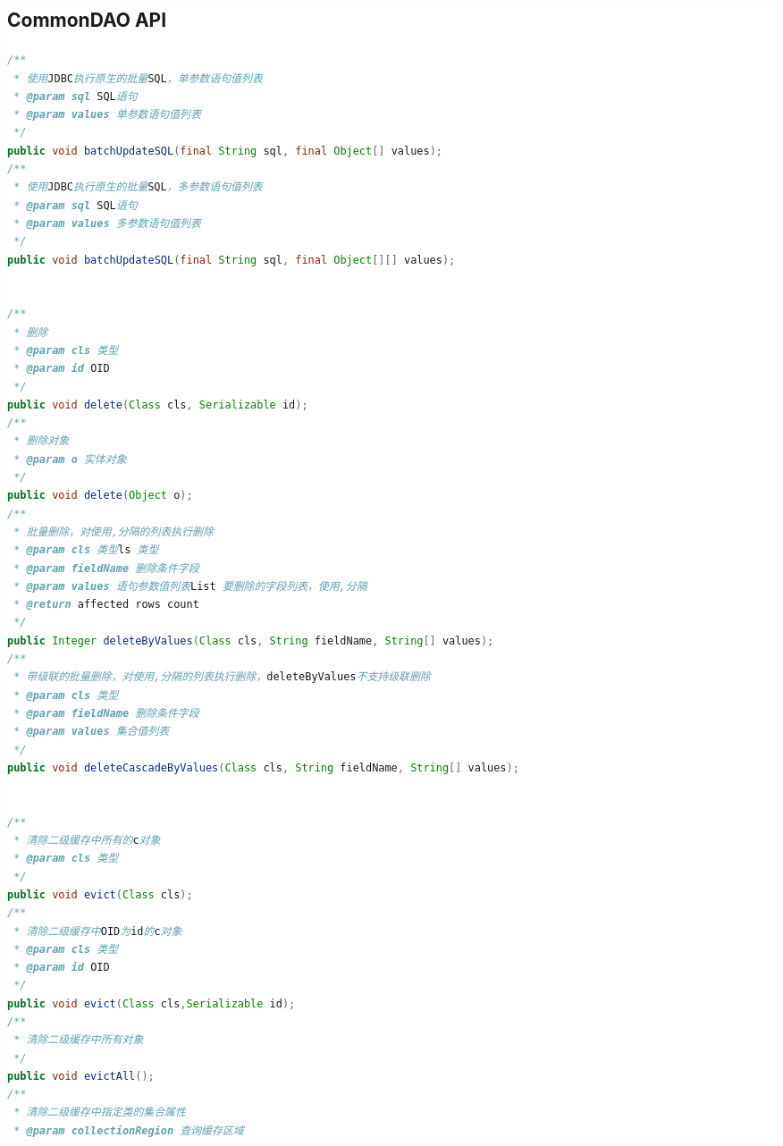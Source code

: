 ## CommonDAO API 

```JAVA
/**
 * 使用JDBC执行原生的批量SQL，单参数语句值列表
 * @param sql SQL语句
 * @param values 单参数语句值列表
 */
public void batchUpdateSQL(final String sql, final Object[] values);
/**
 * 使用JDBC执行原生的批量SQL，多参数语句值列表
 * @param sql SQL语句
 * @param values 多参数语句值列表
 */
public void batchUpdateSQL(final String sql, final Object[][] values);


/**
 * 删除
 * @param cls 类型
 * @param id OID
 */
public void delete(Class cls, Serializable id);
/**
 * 删除对象
 * @param o 实体对象
 */
public void delete(Object o);
/**
 * 批量删除，对使用,分隔的列表执行删除
 * @param cls 类型ls 类型
 * @param fieldName 删除条件字段
 * @param values 语句参数值列表List 要删除的字段列表，使用,分隔
 * @return affected rows count
 */
public Integer deleteByValues(Class cls, String fieldName, String[] values);
/**
 * 带级联的批量删除，对使用,分隔的列表执行删除，deleteByValues不支持级联删除
 * @param cls 类型
 * @param fieldName 删除条件字段
 * @param values 集合值列表
 */
public void deleteCascadeByValues(Class cls, String fieldName, String[] values);
 

/**
 * 清除二级缓存中所有的c对象
 * @param cls 类型
 */
public void evict(Class cls);
/**
 * 清除二级缓存中OID为id的c对象
 * @param cls 类型
 * @param id OID
 */
public void evict(Class cls,Serializable id);
/**
 * 清除二级缓存中所有对象
 */
public void evictAll();
/**
 * 清除二级缓存中指定类的集合属性
 * @param collectionRegion 查询缓存区域
```